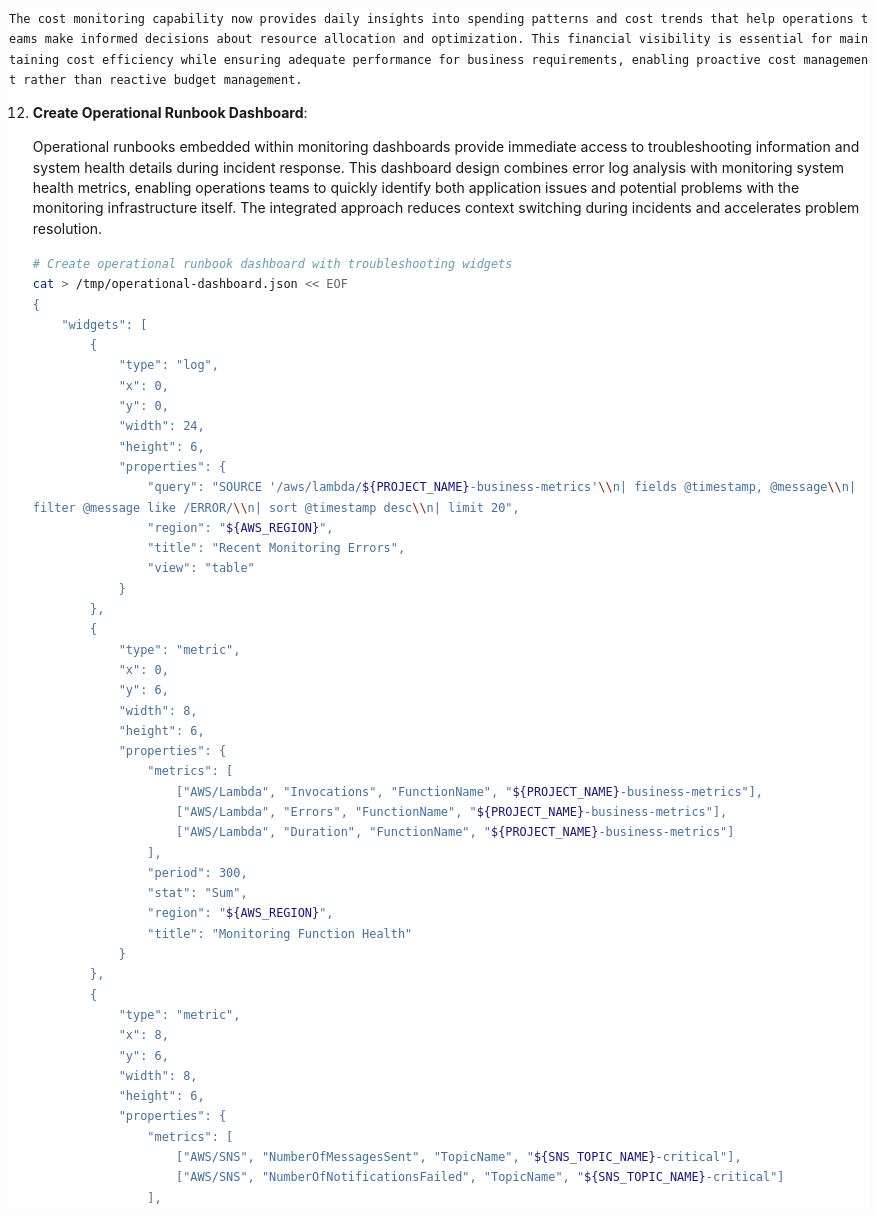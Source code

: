     The cost monitoring capability now provides daily insights into spending patterns and cost trends that help operations teams make informed decisions about resource allocation and optimization. This financial visibility is essential for maintaining cost efficiency while ensuring adequate performance for business requirements, enabling proactive cost management rather than reactive budget management.

12. **Create Operational Runbook Dashboard**:

    Operational runbooks embedded within monitoring dashboards provide immediate access to troubleshooting information and system health details during incident response. This dashboard design combines error log analysis with monitoring system health metrics, enabling operations teams to quickly identify both application issues and potential problems with the monitoring infrastructure itself. The integrated approach reduces context switching during incidents and accelerates problem resolution.

    ```bash
    # Create operational runbook dashboard with troubleshooting widgets
    cat > /tmp/operational-dashboard.json << EOF
    {
        "widgets": [
            {
                "type": "log",
                "x": 0,
                "y": 0,
                "width": 24,
                "height": 6,
                "properties": {
                    "query": "SOURCE '/aws/lambda/${PROJECT_NAME}-business-metrics'\\n| fields @timestamp, @message\\n| filter @message like /ERROR/\\n| sort @timestamp desc\\n| limit 20",
                    "region": "${AWS_REGION}",
                    "title": "Recent Monitoring Errors",
                    "view": "table"
                }
            },
            {
                "type": "metric",
                "x": 0,
                "y": 6,
                "width": 8,
                "height": 6,
                "properties": {
                    "metrics": [
                        ["AWS/Lambda", "Invocations", "FunctionName", "${PROJECT_NAME}-business-metrics"],
                        ["AWS/Lambda", "Errors", "FunctionName", "${PROJECT_NAME}-business-metrics"],
                        ["AWS/Lambda", "Duration", "FunctionName", "${PROJECT_NAME}-business-metrics"]
                    ],
                    "period": 300,
                    "stat": "Sum",
                    "region": "${AWS_REGION}",
                    "title": "Monitoring Function Health"
                }
            },
            {
                "type": "metric",
                "x": 8,
                "y": 6,
                "width": 8,
                "height": 6,
                "properties": {
                    "metrics": [
                        ["AWS/SNS", "NumberOfMessagesSent", "TopicName", "${SNS_TOPIC_NAME}-critical"],
                        ["AWS/SNS", "NumberOfNotificationsFailed", "TopicName", "${SNS_TOPIC_NAME}-critical"]
                    ],